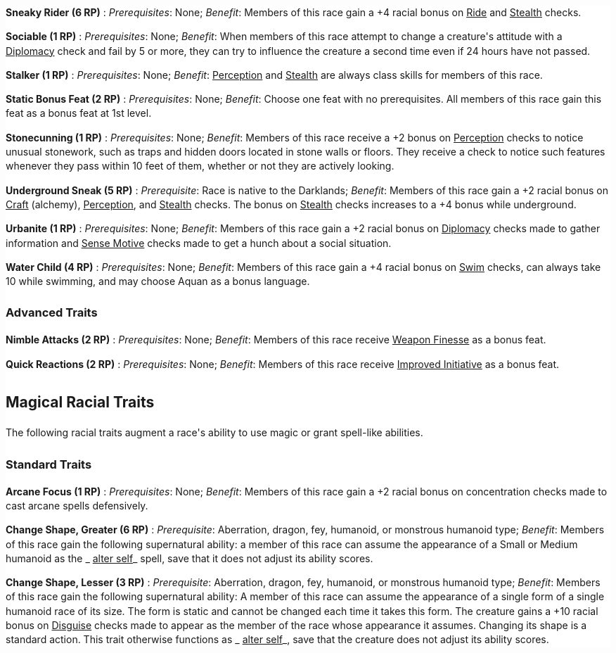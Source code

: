 **Sneaky Rider (6 RP)** : _Prerequisites_: None; _Benefit_: Members of this race gain a +4 racial bonus on [Ride](../skills_dir/ride#_ride) and [Stealth](../skills_dir/stealth#_stealth) checks.

**Sociable (1 RP)** : _Prerequisites_: None; _Benefit_: When members of this race attempt to change a creature's attitude with a [Diplomacy](../skills_dir/diplomacy#_diplomacy) check and fail by 5 or more, they can try to influence the creature a second time even if 24 hours have not passed.

**Stalker (1 RP)** : _Prerequisites_: None; _Benefit_: [Perception](../skills_dir/perception#_perception) and [Stealth](../skills_dir/stealth#_stealth) are always class skills for members of this race.

**Static Bonus Feat (2 RP)** : _Prerequisites_: None; _Benefit_: Choose one feat with no prerequisites. All members of this race gain this feat as a bonus feat at 1st level.

**Stonecunning (1 RP)** : _Prerequisites_: None; _Benefit_: Members of this race receive a +2 bonus on [Perception](../skills_dir/perception#_perception) checks to notice unusual stonework, such as traps and hidden doors located in stone walls or floors. They receive a check to notice such features whenever they pass within 10 feet of them, whether or not they are actively looking.

**Underground Sneak (5 RP)** : _Prerequisite_: Race is native to the Darklands; _Benefit_: Members of this race gain a +2 racial bonus on [Craft](../skills_dir/craft#_craft) (alchemy), [Perception](../skills_dir/perception#_perception), and [Stealth](../skills_dir/stealth#_stealth) checks. The bonus on [Stealth](../skills_dir/stealth#_stealth) checks increases to a +4 bonus while underground.

**Urbanite (1 RP)** : _Prerequisites_: None; _Benefit_: Members of this race gain a +2 racial bonus on [Diplomacy](../skills_dir/diplomacy#_diplomacy) checks made to gather information and [Sense Motive](../skills_dir/senseMotive#_sense-motive) checks made to get a hunch about a social situation.

**Water Child (4 RP)** : _Prerequisites_: None; _Benefit_: Members of this race gain a +4 racial bonus on [Swim](../skills_dir/swim#_swim) checks, can always take 10 while swimming, and may choose Aquan as a bonus language.

### Advanced Traits

**Nimble Attacks (2 RP)** : _Prerequisites_: None; _Benefit_: Members of this race receive [Weapon Finesse](../feats#_weapon-finesse) as a bonus feat.

**Quick Reactions (2 RP)** : _Prerequisites_: None; _Benefit_: Members of this race receive [Improved Initiative](../feats#_improved-initiative) as a bonus feat.

## Magical Racial Traits

The following racial traits augment a race's ability to use magic or grant spell-like abilities.

### Standard Traits

**Arcane Focus (1 RP)** : _Prerequisites_: None; _Benefit_: Members of this race gain a +2 racial bonus on concentration checks made to cast arcane spells defensively.

**Change Shape, Greater (6 RP)** : _Prerequisite_: Aberration, dragon, fey, humanoid, or monstrous humanoid type; _Benefit_: Members of this race gain the following supernatural ability: a member of this race can assume the appearance of a Small or Medium humanoid as the _ [alter self](../spells_dir/alterSelf#_alter-self)_ spell, save that it does not adjust its ability scores.

**Change Shape, Lesser (3 RP)** : _Prerequisite_: Aberration, dragon, fey, humanoid, or monstrous humanoid type; _Benefit_: Members of this race gain the following supernatural ability: A member of this race can assume the appearance of a single form of a single humanoid race of its size. The form is static and cannot be changed each time it takes this form. The creature gains a +10 racial bonus on [Disguise](../skills_dir/disguise#_disguise) checks made to appear as the member of the race whose appearance it assumes. Changing its shape is a standard action. This trait otherwise functions as _ [alter self](../spells_dir/alterSelf#_alter-self)_, save that the creature does not adjust its ability scores.
